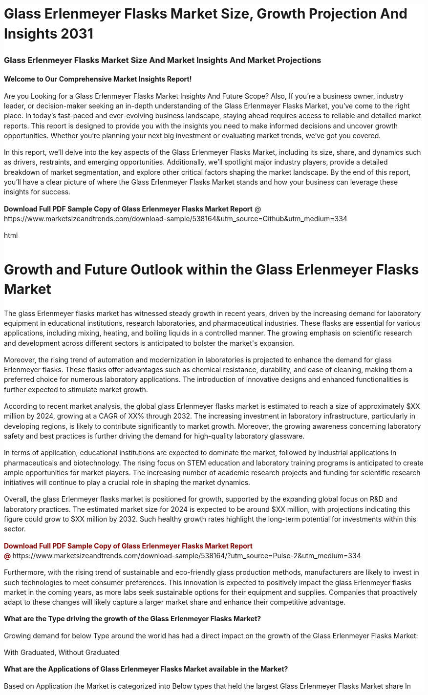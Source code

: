 <h1> Glass Erlenmeyer Flasks Market Size, Growth Projection And Insights 2031</h1><div class="" data-test-id=""><h3><span class="">Glass Erlenmeyer Flasks Market Size And Market Insights And Market Projections</span></h3></div><div class="" data-test-id=""><p><strong>Welcome to Our Comprehensive Market Insights Report!</strong></p><p>Are you Looking for a Glass Erlenmeyer Flasks Market Insights And Future Scope? Also, If you&rsquo;re a business owner, industry leader, or decision-maker seeking an in-depth understanding of the Glass Erlenmeyer Flasks Market, you&rsquo;ve come to the right place. In today&rsquo;s fast-paced and ever-evolving business landscape, staying ahead requires access to reliable and detailed market reports. This report is designed to provide you with the insights you need to make informed decisions and uncover growth opportunities. Whether you&rsquo;re planning your next big investment or evaluating market trends, we&rsquo;ve got you covered.</p><p>In this report, we&rsquo;ll delve into the key aspects of the Glass Erlenmeyer Flasks Market, including its size, share, and dynamics such as drivers, restraints, and emerging opportunities. Additionally, we&rsquo;ll spotlight major industry players, provide a detailed breakdown of market segmentation, and explore other critical factors shaping the market landscape. By the end of this report, you&rsquo;ll have a clear picture of where the Glass Erlenmeyer Flasks Market stands and how your business can leverage these insights for success.</p><p><strong>Download Full PDF Sample Copy of Glass Erlenmeyer Flasks Market Report</strong> @ <a href="https://www.marketsizeandtrends.com/download-sample/538164&utm_source=Github&utm_medium=334" target="_blank">https://www.marketsizeandtrends.com/download-sample/538164&utm_source=Github&utm_medium=334</a></p></div><div class="" data-test-id=""><p><span class="">html<html><head> <title>Growth and Future Outlook of Glass Erlenmeyer Flasks Market</title></head><body> <h1>Growth and Future Outlook within the Glass Erlenmeyer Flasks Market</h1> <p>The glass Erlenmeyer flasks market has witnessed steady growth in recent years, driven by the increasing demand for laboratory equipment in educational institutions, research laboratories, and pharmaceutical industries. These flasks are essential for various applications, including mixing, heating, and boiling liquids in a controlled manner. The growing emphasis on scientific research and development across different sectors is anticipated to bolster the market's expansion.</p> <p>Moreover, the rising trend of automation and modernization in laboratories is projected to enhance the demand for glass Erlenmeyer flasks. These flasks offer advantages such as chemical resistance, durability, and ease of cleaning, making them a preferred choice for numerous laboratory applications. The introduction of innovative designs and enhanced functionalities is further expected to stimulate market growth.</p> <p>According to recent market analysis, the global glass Erlenmeyer flasks market is estimated to reach a size of approximately $XX million by 2024, growing at a CAGR of XX% through 2032. The increasing investment in laboratory infrastructure, particularly in developing regions, is likely to contribute significantly to market growth. Moreover, the growing awareness concerning laboratory safety and best practices is further driving the demand for high-quality laboratory glassware.</p> <p>In terms of application, educational institutions are expected to dominate the market, followed by industrial applications in pharmaceuticals and biotechnology. The rising focus on STEM education and laboratory training programs is anticipated to create ample opportunities for market players. The increasing number of academic research projects and funding for scientific research initiatives will continue to play a crucial role in shaping the market dynamics.</p> <p>Overall, the glass Erlenmeyer flasks market is positioned for growth, supported by the expanding global focus on R&D and laboratory practices. The estimated market size for 2024 is expected to be around $XX million, with projections indicating this figure could grow to $XX million by 2032. Such healthy growth rates highlight the long-term potential for investments within this sector. </p><p><strong><span style="color: #800000;">Download Full PDF Sample Copy of Glass Erlenmeyer Flasks Market Report @</span>&nbsp;</strong><a href="https://www.marketsizeandtrends.com/download-sample/538164/?utm_source=Pulse-2&amp;utm_medium=334">https://www.marketsizeandtrends.com/download-sample/538164/?utm_source=Pulse-2&amp;utm_medium=334</a></p></p> <p>Furthermore, with the rising trend of sustainable and eco-friendly glass production methods, manufacturers are likely to invest in such technologies to meet consumer preferences. This innovation is expected to positively impact the glass Erlenmeyer flasks market in the coming years, as more labs seek sustainable options for their equipment and supplies. Companies that proactively adapt to these changes will likely capture a larger market share and enhance their competitive advantage.</p></body></html></span></p><p><strong><span class="">What are the&nbsp;Type driving the growth of the Glass Erlenmeyer Flasks Market?</span></strong></p></div><div class="" data-test-id=""><p><span class="">Growing demand for below Type around the world has had a direct impact on the growth of the Glass Erlenmeyer Flasks Market:</span></p></div><div class="" data-test-id=""><p>With Graduated, Without Graduated</p><p><span class=""><strong>What are the&nbsp;Applications&nbsp;of Glass Erlenmeyer Flasks Market available in the Market?</strong></span></p></div><div class="" data-test-id=""><p><span class="">Based on Application the Market is categorized into Below types that held the largest Glass Erlenmeyer Flasks Market share In